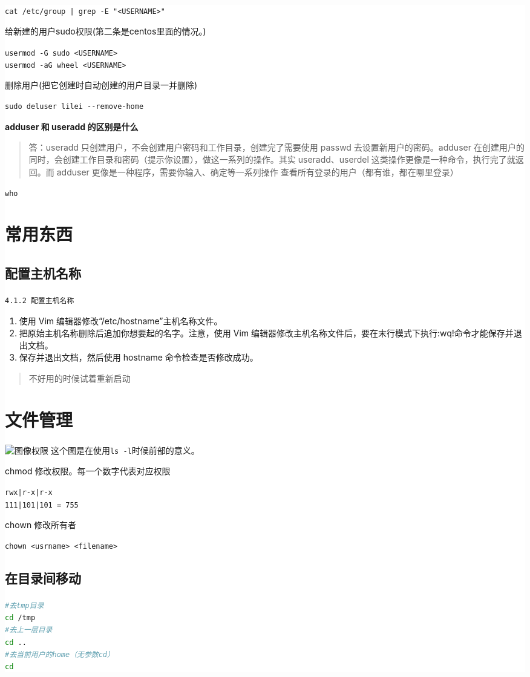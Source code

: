 ```
cat /etc/group | grep -E "<USERNAME>"
```
给新建的用户sudo权限(第二条是centos里面的情况。)
```
usermod -G sudo <USERNAME>
usermod -aG wheel <USERNAME> 
```
删除用户(把它创建时自动创建的用户目录一并删除)
```
sudo deluser lilei --remove-home
```
 **adduser 和 useradd 的区别是什么**

> 答：useradd 只创建用户，不会创建用户密码和工作目录，创建完了需要使用 passwd <username> 去设置新用户的密码。adduser 在创建用户的同时，会创建工作目录和密码（提示你设置），做这一系列的操作。其实 useradd、userdel 这类操作更像是一种命令，执行完了就返回。而 adduser 更像是一种程序，需要你输入、确定等一系列操作
查看所有登录的用户（都有谁，都在哪里登录）

```
who
```

# 常用东西

## 配置主机名称

`4.1.2 配置主机名称`

1. 使用 Vim 编辑器修改“/etc/hostname”主机名称文件。
2. 把原始主机名称删除后追加你想要起的名字。注意，使用 Vim 编辑器修改主机名称文件后，要在末行模式下执行:wq!命令才能保存并退出文档。
3. 保存并退出文档，然后使用 hostname 命令检查是否修改成功。

> 不好用的时候试着重新启动

# 文件管理



![图像权限](https://doc.shiyanlou.com/linux_base/3-10.png/wm)
这个图是在使用`ls -l`时候前部的意义。

chmod 修改权限。每一个数字代表对应权限
```
rwx|r-x|r-x
111|101|101 = 755
```

chown 修改所有者
```
chown <usrname> <filename>
```
## 在目录间移动

```sh
#去tmp目录
cd /tmp
#去上一层目录
cd ..
#去当前用户的home（无参数cd）
cd 
```
